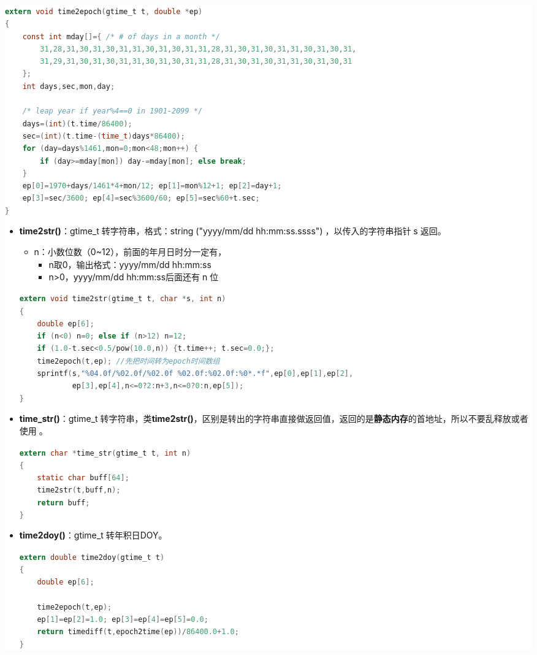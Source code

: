   ```c
  extern void time2epoch(gtime_t t, double *ep)
  {
      const int mday[]={ /* # of days in a month */
          31,28,31,30,31,30,31,31,30,31,30,31,31,28,31,30,31,30,31,31,30,31,30,31,
          31,29,31,30,31,30,31,31,30,31,30,31,31,28,31,30,31,30,31,31,30,31,30,31
      };
      int days,sec,mon,day;
      
      /* leap year if year%4==0 in 1901-2099 */
      days=(int)(t.time/86400);
      sec=(int)(t.time-(time_t)days*86400);
      for (day=days%1461,mon=0;mon<48;mon++) {
          if (day>=mday[mon]) day-=mday[mon]; else break;
      }
      ep[0]=1970+days/1461*4+mon/12; ep[1]=mon%12+1; ep[2]=day+1;
      ep[3]=sec/3600; ep[4]=sec%3600/60; ep[5]=sec%60+t.sec;
  }
  ```

* **time2str()**：gtime_t 转字符串，格式：string ("yyyy/mm/dd hh:mm:ss.ssss") ，以传入的字符串指针 s 返回。

  * n：小数位数（0~12），前面的年月日时分一定有，
    * n取0，输出格式：yyyy/mm/dd hh:mm:ss
    * n>0，yyyy/mm/dd hh:mm:ss后面还有 n 位

  ```c
  extern void time2str(gtime_t t, char *s, int n)
  {
      double ep[6];
      if (n<0) n=0; else if (n>12) n=12;
      if (1.0-t.sec<0.5/pow(10.0,n)) {t.time++; t.sec=0.0;};
      time2epoch(t,ep);	//先把时间转为epoch时间数组
      sprintf(s,"%04.0f/%02.0f/%02.0f %02.0f:%02.0f:%0*.*f",ep[0],ep[1],ep[2],
              ep[3],ep[4],n<=0?2:n+3,n<=0?0:n,ep[5]);
  }
  ```

* **time_str()**：gtime_t 转字符串，类**time2str()**，区别是转出的字符串直接做返回值，返回的是**静态内存**的首地址，所以不要乱释放或者使用 。

  ```c
  extern char *time_str(gtime_t t, int n)
  {
      static char buff[64];
      time2str(t,buff,n);
      return buff;
  }
  ```

* **time2doy()**：gtime_t 转年积日DOY。

  ```c
  extern double time2doy(gtime_t t)
  {
      double ep[6];
      
      time2epoch(t,ep);
      ep[1]=ep[2]=1.0; ep[3]=ep[4]=ep[5]=0.0;
      return timediff(t,epoch2time(ep))/86400.0+1.0;
  }
  ```
